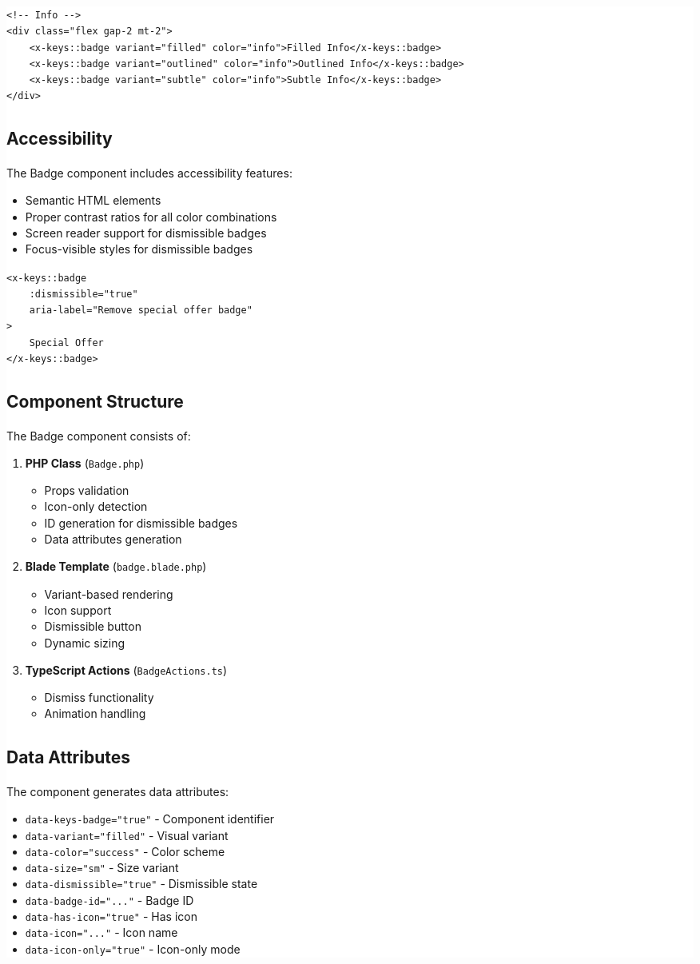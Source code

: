 ```blade
<!-- Info -->
<div class="flex gap-2 mt-2">
    <x-keys::badge variant="filled" color="info">Filled Info</x-keys::badge>
    <x-keys::badge variant="outlined" color="info">Outlined Info</x-keys::badge>
    <x-keys::badge variant="subtle" color="info">Subtle Info</x-keys::badge>
</div>
```

## Accessibility

The Badge component includes accessibility features:

- Semantic HTML elements
- Proper contrast ratios for all color combinations
- Screen reader support for dismissible badges
- Focus-visible styles for dismissible badges

```blade
<x-keys::badge
    :dismissible="true"
    aria-label="Remove special offer badge"
>
    Special Offer
</x-keys::badge>
```

## Component Structure

The Badge component consists of:

1. **PHP Class** (`Badge.php`)
   - Props validation
   - Icon-only detection
   - ID generation for dismissible badges
   - Data attributes generation

2. **Blade Template** (`badge.blade.php`)
   - Variant-based rendering
   - Icon support
   - Dismissible button
   - Dynamic sizing

3. **TypeScript Actions** (`BadgeActions.ts`)
   - Dismiss functionality
   - Animation handling

## Data Attributes

The component generates data attributes:

- `data-keys-badge="true"` - Component identifier
- `data-variant="filled"` - Visual variant
- `data-color="success"` - Color scheme
- `data-size="sm"` - Size variant
- `data-dismissible="true"` - Dismissible state
- `data-badge-id="..."` - Badge ID
- `data-has-icon="true"` - Has icon
- `data-icon="..."` - Icon name
- `data-icon-only="true"` - Icon-only mode
